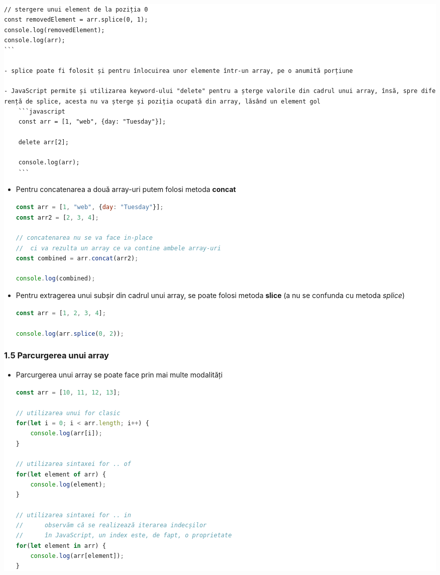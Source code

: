     // stergere unui element de la poziția 0
    const removedElement = arr.splice(0, 1);
    console.log(removedElement);
    console.log(arr);
    ```

    - splice poate fi folosit și pentru înlocuirea unor elemente într-un array, pe o anumită porțiune

    - JavaScript permite și utilizarea keyword-ului "delete" pentru a șterge valorile din cadrul unui array, însă, spre diferență de splice, acesta nu va șterge și poziția ocupată din array, lăsând un element gol
        ```javascript
        const arr = [1, "web", {day: "Tuesday"}];

        delete arr[2];

        console.log(arr);
        ```

- Pentru concatenarea a două array-uri putem folosi metoda **concat**
    ```javascript
    const arr = [1, "web", {day: "Tuesday"}];
    const arr2 = [2, 3, 4];

    // concatenarea nu se va face in-place
    //  ci va rezulta un array ce va contine ambele array-uri
    const combined = arr.concat(arr2);

    console.log(combined);
    ```

- Pentru extragerea unui subșir din cadrul unui array, se poate folosi metoda **slice** (a nu se confunda cu metoda *splice*)
    ```javascript
    const arr = [1, 2, 3, 4];

    console.log(arr.splice(0, 2));
    ```


### 1.5 Parcurgerea unui array
- Parcurgerea unui array se poate face prin mai multe modalități
    ```javascript
    const arr = [10, 11, 12, 13];

    // utilizarea unui for clasic
    for(let i = 0; i < arr.length; i++) {
        console.log(arr[i]);
    }

    // utilizarea sintaxei for .. of
    for(let element of arr) {
        console.log(element);
    }

    // utilizarea sintaxei for .. in
    //      observăm că se realizează iterarea indecșilor
    //      în JavaScript, un index este, de fapt, o proprietate
    for(let element in arr) {
        console.log(arr[element]);
    }
